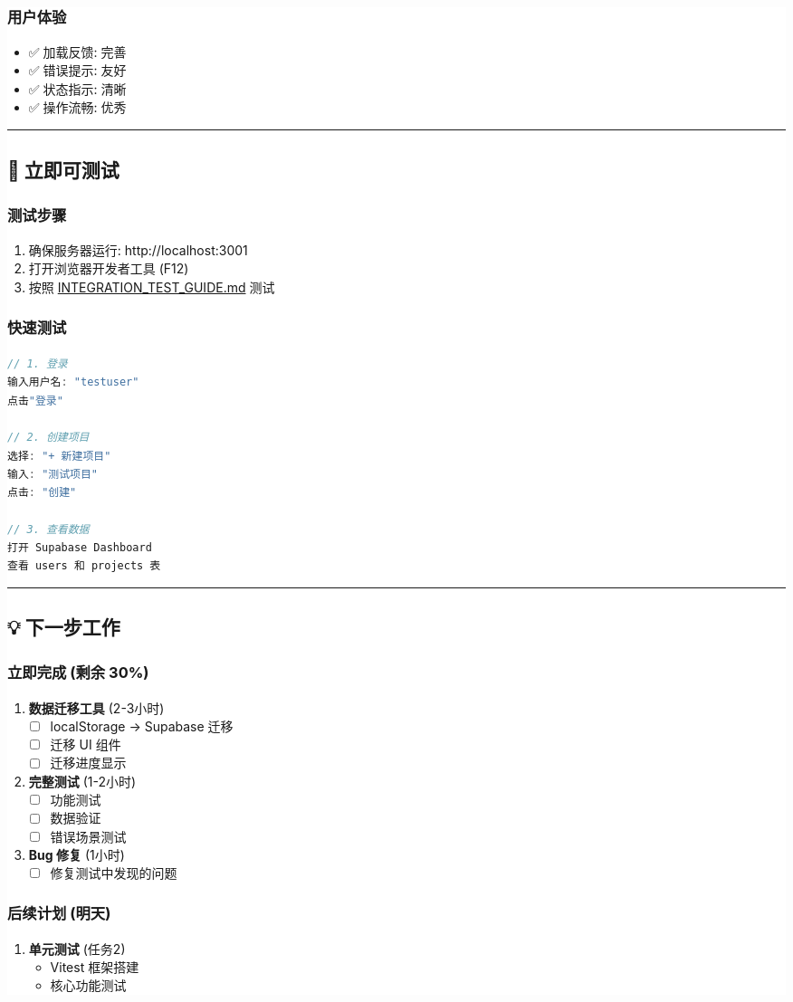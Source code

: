### 用户体验
- ✅ 加载反馈: 完善
- ✅ 错误提示: 友好
- ✅ 状态指示: 清晰
- ✅ 操作流畅: 优秀

---

## 🚀 立即可测试

### 测试步骤
1. 确保服务器运行: http://localhost:3001
2. 打开浏览器开发者工具 (F12)
3. 按照 [INTEGRATION_TEST_GUIDE.md](./INTEGRATION_TEST_GUIDE.md) 测试

### 快速测试
```javascript
// 1. 登录
输入用户名: "testuser"
点击"登录"

// 2. 创建项目
选择: "+ 新建项目"
输入: "测试项目"
点击: "创建"

// 3. 查看数据
打开 Supabase Dashboard
查看 users 和 projects 表
```

---

## 💡 下一步工作

### 立即完成 (剩余 30%)
1. **数据迁移工具** (2-3小时)
   - [ ] localStorage → Supabase 迁移
   - [ ] 迁移 UI 组件
   - [ ] 迁移进度显示

2. **完整测试** (1-2小时)
   - [ ] 功能测试
   - [ ] 数据验证
   - [ ] 错误场景测试

3. **Bug 修复** (1小时)
   - [ ] 修复测试中发现的问题

### 后续计划 (明天)
1. **单元测试** (任务2)
   - Vitest 框架搭建
   - 核心功能测试
